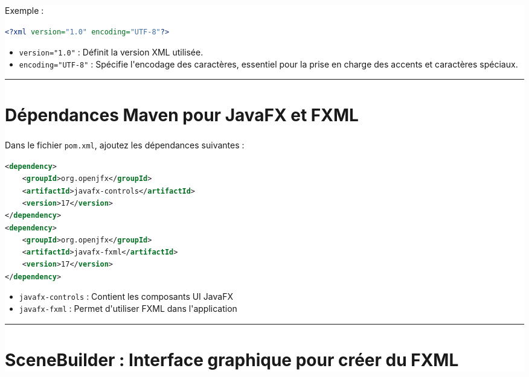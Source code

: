 Exemple :
```xml
<?xml version="1.0" encoding="UTF-8"?>
```
- `version="1.0"` : Définit la version XML utilisée.
- `encoding="UTF-8"` : Spécifie l'encodage des caractères, essentiel pour la prise en charge des accents et caractères spéciaux.

---

# Dépendances Maven pour JavaFX et FXML

Dans le fichier `pom.xml`, ajoutez les dépendances suivantes :
```xml
<dependency>
    <groupId>org.openjfx</groupId>
    <artifactId>javafx-controls</artifactId>
    <version>17</version>
</dependency>
<dependency>
    <groupId>org.openjfx</groupId>
    <artifactId>javafx-fxml</artifactId>
    <version>17</version>
</dependency>
```

- `javafx-controls` : Contient les composants UI JavaFX
- `javafx-fxml` : Permet d'utiliser FXML dans l'application

---

# SceneBuilder : Interface graphique pour créer du FXML

<div class="columns-center">
<div>

<center>
